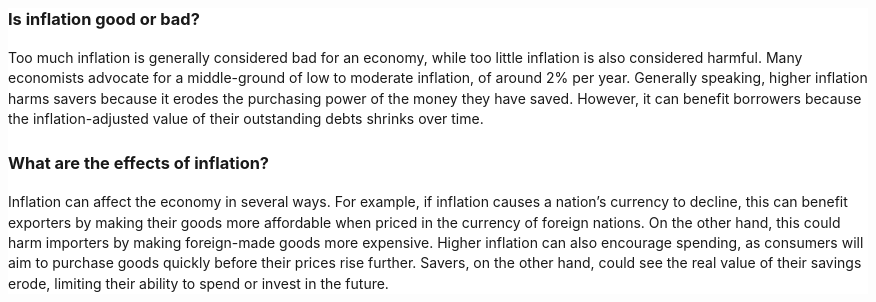 ### Is inflation good or bad?

Too much inflation is generally considered bad for an economy, while too little inflation is also considered harmful. Many economists advocate for a middle-ground of low to moderate inflation, of around 2% per year. Generally speaking, higher inflation harms savers because it erodes the purchasing power of the money they have saved. However, it can benefit borrowers because the inflation-adjusted value of their outstanding debts shrinks over time.

### What are the effects of inflation?

Inflation can affect the economy in several ways. For example, if inflation causes a nation’s currency to decline, this can benefit exporters by making their goods more affordable when priced in the currency of foreign nations. On the other hand, this could harm importers by making foreign-made goods more expensive. Higher inflation can also encourage spending, as consumers will aim to purchase goods quickly before their prices rise further. Savers, on the other hand, could see the real value of their savings erode, limiting their ability to spend or invest in the future.
